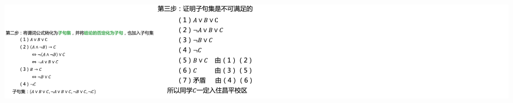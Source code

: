 <img src="./CleanShot 2023-06-10 at 11.10.47@2x.png" alt="CleanShot 2023-06-10 at 11.10.47@2x" style="zoom:25%;" />

<img src="./CleanShot 2023-06-10 at 11.11.01@2x.png" alt="CleanShot 2023-06-10 at 11.11.01@2x" style="zoom: 25%;" />
